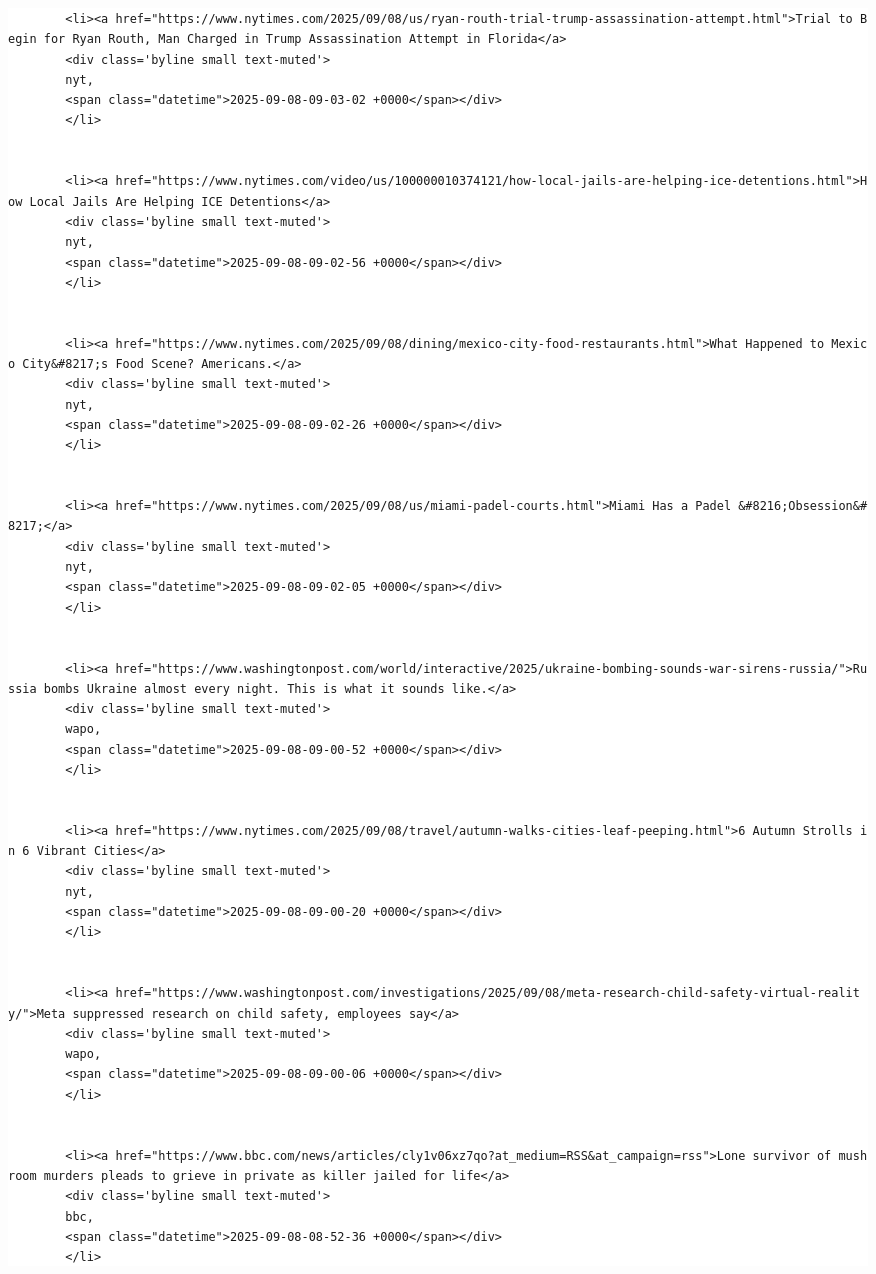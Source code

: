 
            <li><a href="https://www.nytimes.com/2025/09/08/us/ryan-routh-trial-trump-assassination-attempt.html">Trial to Begin for Ryan Routh, Man Charged in Trump Assassination Attempt in Florida</a>
            <div class='byline small text-muted'>
            nyt, 
            <span class="datetime">2025-09-08-09-03-02 +0000</span></div>
            </li>
        

            <li><a href="https://www.nytimes.com/video/us/100000010374121/how-local-jails-are-helping-ice-detentions.html">How Local Jails Are Helping ICE Detentions</a>
            <div class='byline small text-muted'>
            nyt, 
            <span class="datetime">2025-09-08-09-02-56 +0000</span></div>
            </li>
        

            <li><a href="https://www.nytimes.com/2025/09/08/dining/mexico-city-food-restaurants.html">What Happened to Mexico City&#8217;s Food Scene? Americans.</a>
            <div class='byline small text-muted'>
            nyt, 
            <span class="datetime">2025-09-08-09-02-26 +0000</span></div>
            </li>
        

            <li><a href="https://www.nytimes.com/2025/09/08/us/miami-padel-courts.html">Miami Has a Padel &#8216;Obsession&#8217;</a>
            <div class='byline small text-muted'>
            nyt, 
            <span class="datetime">2025-09-08-09-02-05 +0000</span></div>
            </li>
        

            <li><a href="https://www.washingtonpost.com/world/interactive/2025/ukraine-bombing-sounds-war-sirens-russia/">Russia bombs Ukraine almost every night. This is what it sounds like.</a>
            <div class='byline small text-muted'>
            wapo, 
            <span class="datetime">2025-09-08-09-00-52 +0000</span></div>
            </li>
        

            <li><a href="https://www.nytimes.com/2025/09/08/travel/autumn-walks-cities-leaf-peeping.html">6 Autumn Strolls in 6 Vibrant Cities</a>
            <div class='byline small text-muted'>
            nyt, 
            <span class="datetime">2025-09-08-09-00-20 +0000</span></div>
            </li>
        

            <li><a href="https://www.washingtonpost.com/investigations/2025/09/08/meta-research-child-safety-virtual-reality/">Meta suppressed research on child safety, employees say</a>
            <div class='byline small text-muted'>
            wapo, 
            <span class="datetime">2025-09-08-09-00-06 +0000</span></div>
            </li>
        

            <li><a href="https://www.bbc.com/news/articles/cly1v06xz7qo?at_medium=RSS&at_campaign=rss">Lone survivor of mushroom murders pleads to grieve in private as killer jailed for life</a>
            <div class='byline small text-muted'>
            bbc, 
            <span class="datetime">2025-09-08-08-52-36 +0000</span></div>
            </li>
        